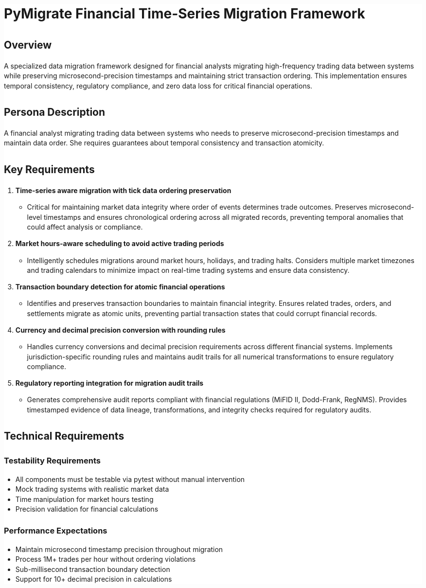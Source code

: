 # PyMigrate Financial Time-Series Migration Framework

## Overview
A specialized data migration framework designed for financial analysts migrating high-frequency trading data between systems while preserving microsecond-precision timestamps and maintaining strict transaction ordering. This implementation ensures temporal consistency, regulatory compliance, and zero data loss for critical financial operations.

## Persona Description
A financial analyst migrating trading data between systems who needs to preserve microsecond-precision timestamps and maintain data order. She requires guarantees about temporal consistency and transaction atomicity.

## Key Requirements

1. **Time-series aware migration with tick data ordering preservation**
   - Critical for maintaining market data integrity where order of events determines trade outcomes. Preserves microsecond-level timestamps and ensures chronological ordering across all migrated records, preventing temporal anomalies that could affect analysis or compliance.

2. **Market hours-aware scheduling to avoid active trading periods**
   - Intelligently schedules migrations around market hours, holidays, and trading halts. Considers multiple market timezones and trading calendars to minimize impact on real-time trading systems and ensure data consistency.

3. **Transaction boundary detection for atomic financial operations**
   - Identifies and preserves transaction boundaries to maintain financial integrity. Ensures related trades, orders, and settlements migrate as atomic units, preventing partial transaction states that could corrupt financial records.

4. **Currency and decimal precision conversion with rounding rules**
   - Handles currency conversions and decimal precision requirements across different financial systems. Implements jurisdiction-specific rounding rules and maintains audit trails for all numerical transformations to ensure regulatory compliance.

5. **Regulatory reporting integration for migration audit trails**
   - Generates comprehensive audit reports compliant with financial regulations (MiFID II, Dodd-Frank, RegNMS). Provides timestamped evidence of data lineage, transformations, and integrity checks required for regulatory audits.

## Technical Requirements

### Testability Requirements
- All components must be testable via pytest without manual intervention
- Mock trading systems with realistic market data
- Time manipulation for market hours testing
- Precision validation for financial calculations

### Performance Expectations
- Maintain microsecond timestamp precision throughout migration
- Process 1M+ trades per hour without ordering violations
- Sub-millisecond transaction boundary detection
- Support for 10+ decimal precision in calculations
